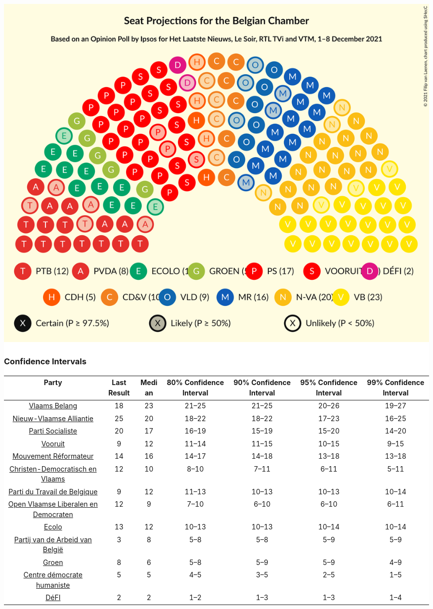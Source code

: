 ![Graph with seating plan not yet produced](2021-12-08-Ipsos-seating-plan.png "Seating Plan")

### Confidence Intervals

| Party | Last Result | Median | 80% Confidence Interval | 90% Confidence Interval | 95% Confidence Interval | 99% Confidence Interval |
|:-----:|:-----------:|:------:|:-----------------------:|:-----------------------:|:-----------------------:|:-----------------------:|
| <a href="#vlaams-belang">Vlaams Belang</a> | 18 | 23 | 21–25 |21–25 |20–26 |19–27 |
| <a href="#nieuw-vlaamse-alliantie">Nieuw-Vlaamse Alliantie</a> | 25 | 20 | 18–22 |18–22 |17–23 |16–25 |
| <a href="#parti-socialiste">Parti Socialiste</a> | 20 | 17 | 16–19 |15–19 |15–20 |14–20 |
| <a href="#vooruit">Vooruit</a> | 9 | 12 | 11–14 |11–15 |10–15 |9–15 |
| <a href="#mouvement-réformateur">Mouvement Réformateur</a> | 14 | 16 | 14–17 |14–18 |13–18 |13–18 |
| <a href="#christen-democratisch-en-vlaams">Christen-Democratisch en Vlaams</a> | 12 | 10 | 8–10 |7–11 |6–11 |5–11 |
| <a href="#parti-du-travail-de-belgique">Parti du Travail de Belgique</a> | 9 | 12 | 11–13 |10–13 |10–13 |10–14 |
| <a href="#open-vlaamse-liberalen-en-democraten">Open Vlaamse Liberalen en Democraten</a> | 12 | 9 | 7–10 |6–10 |6–10 |6–11 |
| <a href="#ecolo">Ecolo</a> | 13 | 12 | 10–13 |10–13 |10–14 |10–14 |
| <a href="#partij-van-de-arbeid-van-belgië">Partij van de Arbeid van België</a> | 3 | 8 | 5–8 |5–8 |5–9 |5–9 |
| <a href="#groen">Groen</a> | 8 | 6 | 5–8 |5–9 |5–9 |4–9 |
| <a href="#centre-démocrate-humaniste">Centre démocrate humaniste</a> | 5 | 5 | 4–5 |3–5 |2–5 |1–5 |
| <a href="#défi">DéFI</a> | 2 | 2 | 1–2 |1–3 |1–3 |1–4 |
